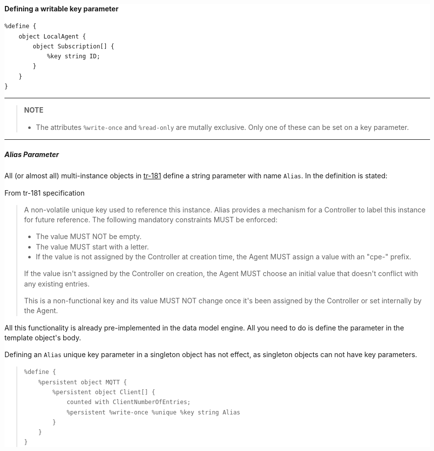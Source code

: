 **Defining a writable key parameter**

```
%define {
    object LocalAgent {
        object Subscription[] {
            %key string ID;
        }
    }
}
```

---
> **NOTE**<br>
> - The attributes `%write-once` and `%read-only` are mutally exclusive. Only one of these can be set on a key parameter.
---

##### Alias Parameter

All (or almost all) multi-instance objects in [tr-181](https://usp-data-models.broadband-forum.org/tr-181-2-18-0-usp.html#D.Device:2.Device.MQTT.Client.Alias) define a string parameter with name `Alias`. In the definition is stated:

From tr-181 specification
> A non-volatile unique key used to reference this instance. Alias provides a mechanism for a Controller to label this instance for future reference.
> The following mandatory constraints MUST be enforced:
>  - The value MUST NOT be empty.
>  - The value MUST start with a letter.
>  - If the value is not assigned by the Controller at creation time, the Agent MUST assign a value with an "cpe-" prefix.
>
> If the value isn't assigned by the Controller on creation, the Agent MUST choose an initial value that doesn't conflict with any existing entries.
>
> This is a non-functional key and its value MUST NOT change once it's been assigned by the Controller or set internally by the Agent.

All this functionality is already pre-implemented in the data model engine. All you need to do is define the parameter in the template object's body.

Defining an `Alias` unique key parameter in a singleton object has not effect, as singleton objects can not have key parameters. 

> ```
> %define {
>     %persistent object MQTT {
>         %persistent object Client[] {
>             counted with ClientNumberOfEntries;
>             %persistent %write-once %unique %key string Alias
>         }
>     }
> }
> ```
